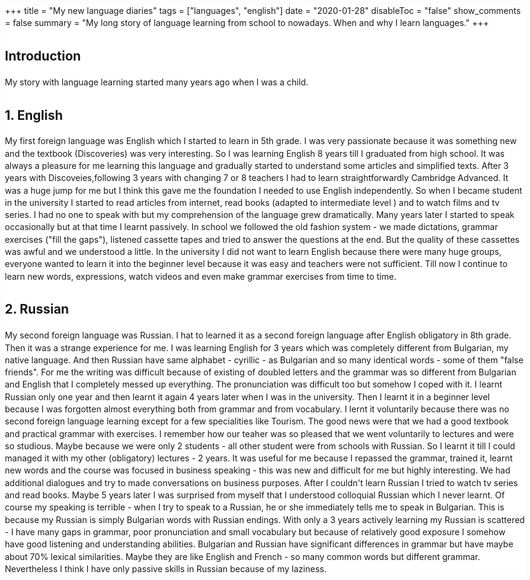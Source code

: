 +++
title =  "My new language diaries"
tags = ["languages", "english"]
date = "2020-01-28"
disableToc = "false"
show_comments = false
summary = "My long story of language learning from school to nowadays. When and why I learn languages."
+++

## Introduction

  My story with language learning started many years ago when I was a child.

## 1. English

My first foreign language was English which I started to learn in 5th grade. I was very passionate because it was something new and the textbook (Discoveries) was very interesting. So I was learning English 8 years till I graduated from high school. It was always a pleasure for me learning this language and gradually started to understand some articles and simplified texts. After 3 years with Discoveies,following 3 years with changing 7 or 8 teachers I had to learn straightforwardly Cambridge Advanced. It was a huge jump for me but I think this gave me the foundation I needed to use English independently. So when I became student in the university I started to read articles from internet, read books (adapted to intermediate level ) and to watch films and tv series. I had no one to speak with but my comprehension of the language grew dramatically. Many years later I started to speak occasionally but at that time I learnt passively. In school we followed the old fashion system - we made dictations, grammar exercises ("fill the gaps"), listened cassette tapes and tried to answer the questions at the end. But the quality of these cassettes was awful and we understood a little. In the university I did not want to learn English because there were many huge groups, everyone wanted to learn it into the beginner level because it was easy and teachers were not sufficient. Till now I continue to learn new words, expressions, watch videos and even make grammar exercises from time to time.

## 2. Russian

My second foreign language was Russian. I hat to learned it as a second foreign language after English obligatory in 8th grade. Then it was a strange experience for me. I was learning English for 3 years which was completely different from Bulgarian, my native language. And then Russian have same alphabet - cyrillic - as Bulgarian and so many identical words - some of them "false friends". For me the writing was difficult because of existing of doubled letters and the grammar was so different from Bulgarian and English that I completely messed up everything. The pronunciation was difficult too but somehow I coped with it. I learnt Russian only one year and then learnt it again 4 years later when I was in the university. Then I learnt it in a beginner level because I was forgotten almost everything both from grammar and from vocabulary. I lernt it voluntarily because there was no second foreign language learning except for a few specialities like Tourism. The good news were that we had a good textbook and practical grammar with exercises. I remember how our teaher was so pleased that we went voluntarily to lectures and were so studious. Maybe because we were only 2 students - all other student were from schools with Russian. So I learnt it till I could managed it with my other (obligatory) lectures - 2 years. It was useful for me because I repassed the grammar, trained it, learnt new words and the course was focused in business speaking - this was new and difficult for me but highly interesting. We had additional dialogues and try to made conversations on business purposes. After I couldn't learn Russian I tried to watch tv series and read books. Maybe 5 years later I was surprised from myself that I understood colloquial Russian which I never learnt. Of course my speaking is terrible - when I try to speak to a Russian, he or she immediately tells me to speak in Bulgarian. This is because my Russian is simply Bulgarian words with Russian endings. With only a 3 years actively learning my Russian is scattered - I have many gaps in grammar, poor pronunciation and small vocabulary but because of relatively good exposure I somehow have good listening and understanding abilities. Bulgarian and Russian have significant differences in grammar but have maybe about 70% lexical similarities. Maybe they are like English and French - so many common words but different grammar. Nevertheless I think I have only passive skills in Russian because of my laziness.
